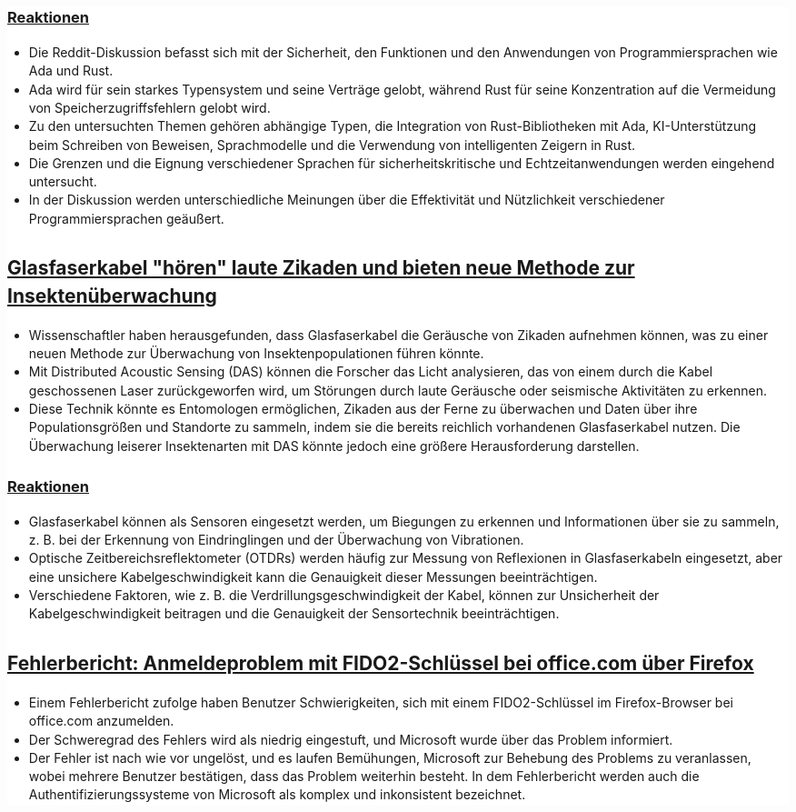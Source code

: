 ### [Reaktionen](https://news.ycombinator.com/item?id=38498775)

- Die Reddit-Diskussion befasst sich mit der Sicherheit, den Funktionen und den Anwendungen von Programmiersprachen wie Ada und Rust.
- Ada wird für sein starkes Typensystem und seine Verträge gelobt, während Rust für seine Konzentration auf die Vermeidung von Speicherzugriffsfehlern gelobt wird.
- Zu den untersuchten Themen gehören abhängige Typen, die Integration von Rust-Bibliotheken mit Ada, KI-Unterstützung beim Schreiben von Beweisen, Sprachmodelle und die Verwendung von intelligenten Zeigern in Rust.
- Die Grenzen und die Eignung verschiedener Sprachen für sicherheitskritische und Echtzeitanwendungen werden eingehend untersucht.
- In der Diskussion werden unterschiedliche Meinungen über die Effektivität und Nützlichkeit verschiedener Programmiersprachen geäußert.

## [Glasfaserkabel "hören" laute Zikaden und bieten neue Methode zur Insektenüberwachung](https://www.wired.com/story/cicadas-are-so-loud-fiber-optic-cables-can-hear-them/)

- Wissenschaftler haben herausgefunden, dass Glasfaserkabel die Geräusche von Zikaden aufnehmen können, was zu einer neuen Methode zur Überwachung von Insektenpopulationen führen könnte.
- Mit Distributed Acoustic Sensing (DAS) können die Forscher das Licht analysieren, das von einem durch die Kabel geschossenen Laser zurückgeworfen wird, um Störungen durch laute Geräusche oder seismische Aktivitäten zu erkennen.
- Diese Technik könnte es Entomologen ermöglichen, Zikaden aus der Ferne zu überwachen und Daten über ihre Populationsgrößen und Standorte zu sammeln, indem sie die bereits reichlich vorhandenen Glasfaserkabel nutzen. Die Überwachung leiserer Insektenarten mit DAS könnte jedoch eine größere Herausforderung darstellen.

### [Reaktionen](https://news.ycombinator.com/item?id=38500065)

- Glasfaserkabel können als Sensoren eingesetzt werden, um Biegungen zu erkennen und Informationen über sie zu sammeln, z. B. bei der Erkennung von Eindringlingen und der Überwachung von Vibrationen.
- Optische Zeitbereichsreflektometer (OTDRs) werden häufig zur Messung von Reflexionen in Glasfaserkabeln eingesetzt, aber eine unsichere Kabelgeschwindigkeit kann die Genauigkeit dieser Messungen beeinträchtigen.
- Verschiedene Faktoren, wie z. B. die Verdrillungsgeschwindigkeit der Kabel, können zur Unsicherheit der Kabelgeschwindigkeit beitragen und die Genauigkeit der Sensortechnik beeinträchtigen.

## [Fehlerbericht: Anmeldeproblem mit FIDO2-Schlüssel bei office.com über Firefox](https://bugzilla.mozilla.org/show_bug.cgi?id=1824831)

- Einem Fehlerbericht zufolge haben Benutzer Schwierigkeiten, sich mit einem FIDO2-Schlüssel im Firefox-Browser bei office.com anzumelden.
- Der Schweregrad des Fehlers wird als niedrig eingestuft, und Microsoft wurde über das Problem informiert.
- Der Fehler ist nach wie vor ungelöst, und es laufen Bemühungen, Microsoft zur Behebung des Problems zu veranlassen, wobei mehrere Benutzer bestätigen, dass das Problem weiterhin besteht. In dem Fehlerbericht werden auch die Authentifizierungssysteme von Microsoft als komplex und inkonsistent bezeichnet.
